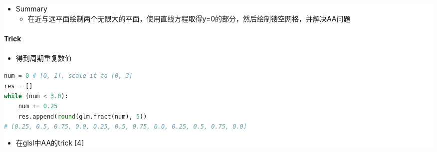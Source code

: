 * Summary
  * 在近与远平面绘制两个无限大的平面，使用直线方程取得y=0的部分，然后绘制镂空网格，并解决AA问题

#### Trick
* 得到周期重复数值

```python
num = 0 # [0, 1], scale it to [0, 3]
res = []
while (num < 3.0):
    num += 0.25
    res.append(round(glm.fract(num), 5))
# [0.25, 0.5, 0.75, 0.0, 0.25, 0.5, 0.75, 0.0, 0.25, 0.5, 0.75, 0.0]
```

* 在glsl中AA的trick [4]